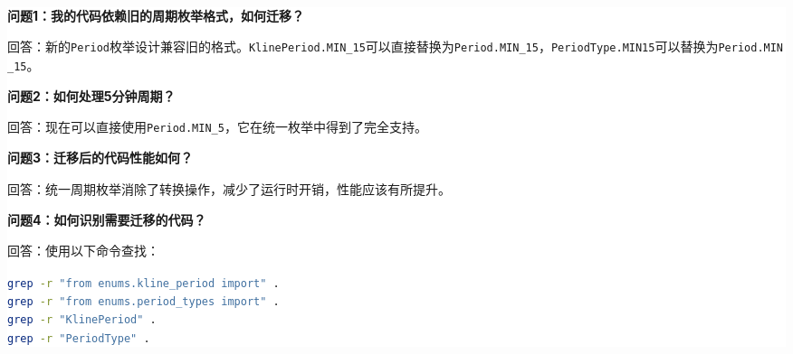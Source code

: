 **问题1：我的代码依赖旧的周期枚举格式，如何迁移？**

回答：新的`Period`枚举设计兼容旧的格式。`KlinePeriod.MIN_15`可以直接替换为`Period.MIN_15`，`PeriodType.MIN15`可以替换为`Period.MIN_15`。

**问题2：如何处理5分钟周期？**

回答：现在可以直接使用`Period.MIN_5`，它在统一枚举中得到了完全支持。

**问题3：迁移后的代码性能如何？**

回答：统一周期枚举消除了转换操作，减少了运行时开销，性能应该有所提升。

**问题4：如何识别需要迁移的代码？**

回答：使用以下命令查找：
```bash
grep -r "from enums.kline_period import" .
grep -r "from enums.period_types import" .
grep -r "KlinePeriod" .
grep -r "PeriodType" .
``` 